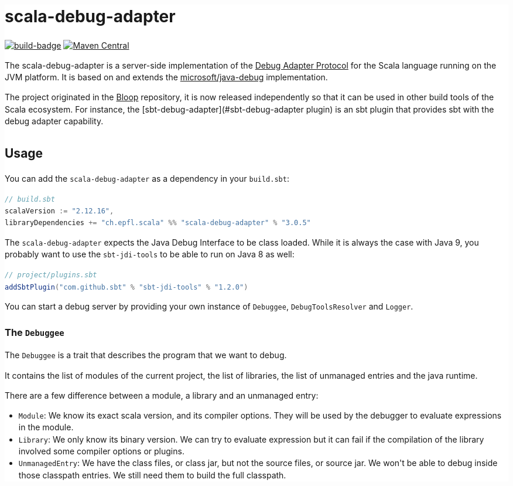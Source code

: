 # scala-debug-adapter

[![build-badge][]][build]
[![Maven Central](https://maven-badges.herokuapp.com/maven-central/ch.epfl.scala/sbt-debug-adapter/badge.svg)](https://maven-badges.herokuapp.com/maven-central/ch.epfl.scala/sbt-debug-adapter)

[build]:       https://github.com/scalacenter/scala-debug-adapter/actions?query=branch%3Amain+workflow%3A%22Continuous+Integration%22
[build-badge]: https://github.com/scalacenter/scala-debug-adapter/workflows/Continuous%20Integration/badge.svg?branch=main

The scala-debug-adapter is a server-side implementation of the [Debug Adapter Protocol](https://microsoft.github.io/debug-adapter-protocol/) for the Scala language running on the JVM platform.
It is based on and extends the [microsoft/java-debug](https://github.com/microsoft/java-debug) implementation.

The project originated in the [Bloop](https://github.com/scalacenter/bloop) repository, it is now released independently so that it can be used in other build tools of the Scala ecosystem.
For instance, the [sbt-debug-adapter](#sbt-debug-adapter plugin) is an sbt plugin that provides sbt with the debug adapter capability.

## Usage

You can add the `scala-debug-adapter` as a dependency in your `build.sbt`:

```scala
// build.sbt
scalaVersion := "2.12.16",
libraryDependencies += "ch.epfl.scala" %% "scala-debug-adapter" % "3.0.5"
```

The `scala-debug-adapter` expects the Java Debug Interface to be class loaded.
While it is always the case with Java 9, you probably want to use the `sbt-jdi-tools` to be able to run on Java 8 as well:

```scala
// project/plugins.sbt
addSbtPlugin("com.github.sbt" % "sbt-jdi-tools" % "1.2.0")
```

You can start a debug server by providing your own instance of `Debuggee`, `DebugToolsResolver` and `Logger`.

### The `Debuggee`

The `Debuggee` is a trait that describes the program that we want to debug.

It contains the list of modules of the current project, the list of libraries, the list of unmanaged entries and the java runtime.

There are a few difference between a module, a library and an unmanaged entry:

- `Module`: We know its exact scala version, and its compiler options.
They will be used by the debugger to evaluate expressions in the module.
- `Library`: We only know its binary version.
We can try to evaluate expression but it can fail if the compilation of the library involved some compiler options or plugins.
- `UnmanagedEntry`: We have the class files, or class jar, but not the source files, or source jar.
We won't be able to debug inside those classpath entries.
We still need them to build the full classpath.
